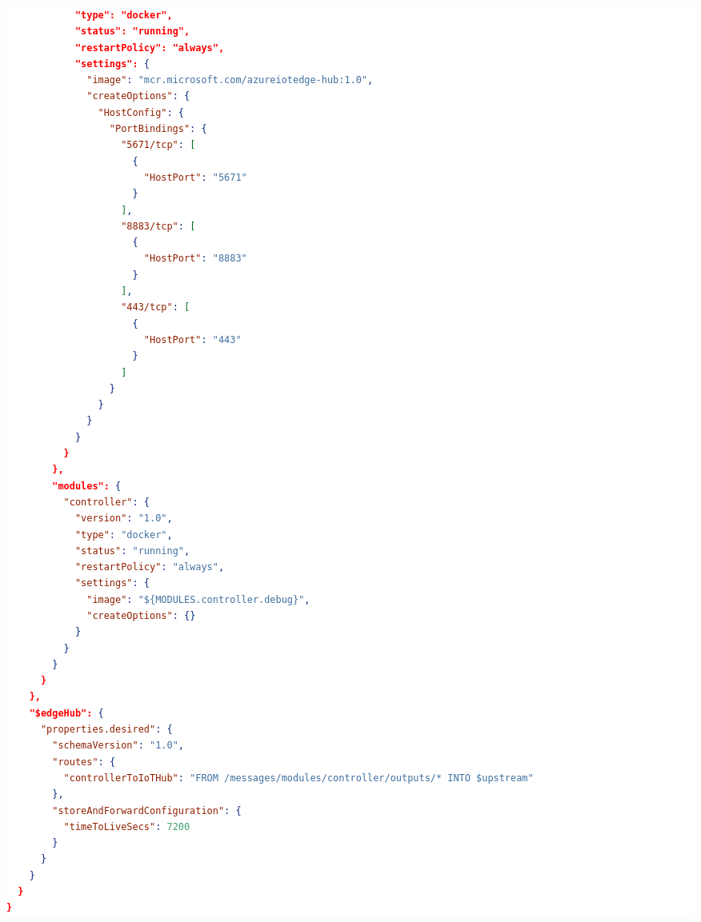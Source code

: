 ```json
            "type": "docker",
            "status": "running",
            "restartPolicy": "always",
            "settings": {
              "image": "mcr.microsoft.com/azureiotedge-hub:1.0",
              "createOptions": {
                "HostConfig": {
                  "PortBindings": {
                    "5671/tcp": [
                      {
                        "HostPort": "5671"
                      }
                    ],
                    "8883/tcp": [
                      {
                        "HostPort": "8883"
                      }
                    ],
                    "443/tcp": [
                      {
                        "HostPort": "443"
                      }
                    ]
                  }
                }
              }
            }
          }
        },
        "modules": {
          "controller": {
            "version": "1.0",
            "type": "docker",
            "status": "running",
            "restartPolicy": "always",
            "settings": {
              "image": "${MODULES.controller.debug}",
              "createOptions": {}
            }
          }
        }
      }
    },
    "$edgeHub": {
      "properties.desired": {
        "schemaVersion": "1.0",
        "routes": {
          "controllerToIoTHub": "FROM /messages/modules/controller/outputs/* INTO $upstream"
        },
        "storeAndForwardConfiguration": {
          "timeToLiveSecs": 7200
        }
      }
    }
  }
}
```
